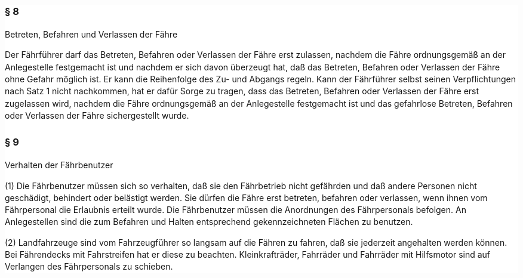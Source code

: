 ### § 8  
Betreten, Befahren und Verlassen der Fähre

<div>

<div class="jnhtml">

<div>

<div class="jurAbsatz">

Der Fährführer darf das Betreten, Befahren oder Verlassen der Fähre erst
zulassen, nachdem die Fähre ordnungsgemäß an der Anlegestelle
festgemacht ist und nachdem er sich davon überzeugt hat, daß das
Betreten, Befahren oder Verlassen der Fähre ohne Gefahr möglich ist. Er
kann die Reihenfolge des Zu- und Abgangs regeln. Kann der Fährführer
selbst seinen Verpflichtungen nach Satz 1 nicht nachkommen, hat er dafür
Sorge zu tragen, dass das Betreten, Befahren oder Verlassen der Fähre
erst zugelassen wird, nachdem die Fähre ordnungsgemäß an der
Anlegestelle festgemacht ist und das gefahrlose Betreten, Befahren oder
Verlassen der Fähre sichergestellt wurde.

</div>

</div>

</div>

</div>

<span id="BJNR075200995BJNE001000000.html"></span>

### § 9  
Verhalten der Fährbenutzer

<div>

<div class="jnhtml">

<div>

<div class="jurAbsatz">

(1) Die Fährbenutzer müssen sich so verhalten, daß sie den Fährbetrieb
nicht gefährden und daß andere Personen nicht geschädigt, behindert oder
belästigt werden. Sie dürfen die Fähre erst betreten, befahren oder
verlassen, wenn ihnen vom Fährpersonal die Erlaubnis erteilt wurde. Die
Fährbenutzer müssen die Anordnungen des Fährpersonals befolgen. An
Anlegestellen sind die zum Befahren und Halten entsprechend
gekennzeichneten Flächen zu benutzen.

</div>

<div class="jurAbsatz">

(2) Landfahrzeuge sind vom Fahrzeugführer so langsam auf die Fähren zu
fahren, daß sie jederzeit angehalten werden können. Bei Fährendecks mit
Fahrstreifen hat er diese zu beachten. Kleinkrafträder, Fahrräder und
Fahrräder mit Hilfsmotor sind auf Verlangen des Fährpersonals zu
schieben.
